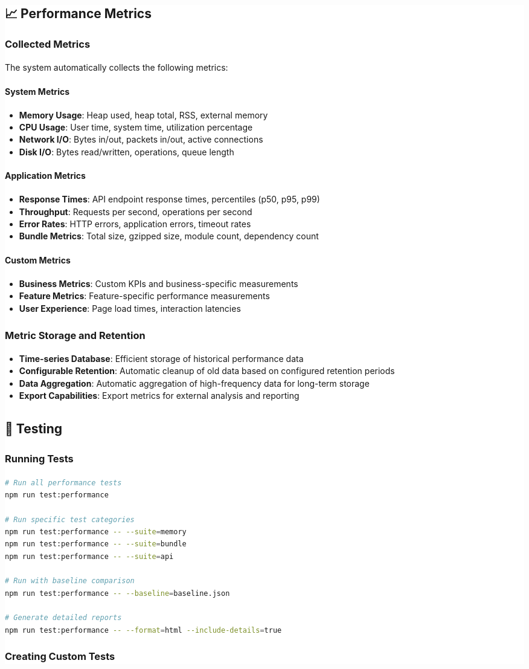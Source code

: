 ## 📈 Performance Metrics

### Collected Metrics

The system automatically collects the following metrics:

#### System Metrics
- **Memory Usage**: Heap used, heap total, RSS, external memory
- **CPU Usage**: User time, system time, utilization percentage
- **Network I/O**: Bytes in/out, packets in/out, active connections
- **Disk I/O**: Bytes read/written, operations, queue length

#### Application Metrics
- **Response Times**: API endpoint response times, percentiles (p50, p95, p99)
- **Throughput**: Requests per second, operations per second
- **Error Rates**: HTTP errors, application errors, timeout rates
- **Bundle Metrics**: Total size, gzipped size, module count, dependency count

#### Custom Metrics
- **Business Metrics**: Custom KPIs and business-specific measurements
- **Feature Metrics**: Feature-specific performance measurements
- **User Experience**: Page load times, interaction latencies

### Metric Storage and Retention

- **Time-series Database**: Efficient storage of historical performance data
- **Configurable Retention**: Automatic cleanup of old data based on configured retention periods
- **Data Aggregation**: Automatic aggregation of high-frequency data for long-term storage
- **Export Capabilities**: Export metrics for external analysis and reporting

## 🧪 Testing

### Running Tests

```bash
# Run all performance tests
npm run test:performance

# Run specific test categories
npm run test:performance -- --suite=memory
npm run test:performance -- --suite=bundle
npm run test:performance -- --suite=api

# Run with baseline comparison
npm run test:performance -- --baseline=baseline.json

# Generate detailed reports
npm run test:performance -- --format=html --include-details=true
```

### Creating Custom Tests
